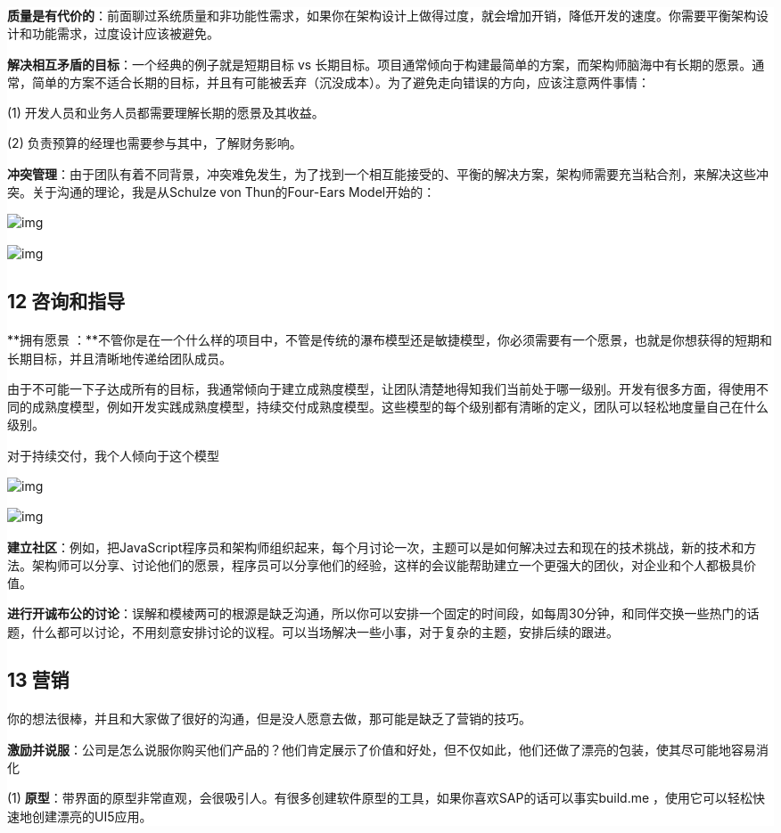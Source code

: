 **质量是有代价的**：前面聊过系统质量和非功能性需求，如果你在架构设计上做得过度，就会增加开销，降低开发的速度。你需要平衡架构设计和功能需求，过度设计应该被避免。



**解决相互矛盾的目标**：一个经典的例子就是短期目标 vs 长期目标。项目通常倾向于构建最简单的方案，而架构师脑海中有长期的愿景。通常，简单的方案不适合长期的目标，并且有可能被丢弃（沉没成本）。为了避免走向错误的方向，应该注意两件事情：

(1) 开发人员和业务人员都需要理解长期的愿景及其收益。

(2) 负责预算的经理也需要参与其中，了解财务影响。



**冲突管理**：由于团队有着不同背景，冲突难免发生，为了找到一个相互能接受的、平衡的解决方案，架构师需要充当粘合剂，来解决这些冲突。关于沟通的理论，我是从Schulze von Thun的Four-Ears Model开始的：



![img](https://obs-emcsapp-public.obs.cn-north-4.myhwclouds.com/wechatSpider/modb_b146251c-e67b-11ea-9652-5254001c05fe.png)



![img](https://obs-emcsapp-public.obs.cn-north-4.myhwclouds.com/wechatSpider/modb_b0ef288e-e67b-11ea-9652-5254001c05fe.png)

## <span id="head14">12 咨询和指导</span>

**拥有愿景 ：**不管你是在一个什么样的项目中，不管是传统的瀑布模型还是敏捷模型，你必须需要有一个愿景，也就是你想获得的短期和长期目标，并且清晰地传递给团队成员。



由于不可能一下子达成所有的目标，我通常倾向于建立成熟度模型，让团队清楚地得知我们当前处于哪一级别。开发有很多方面，得使用不同的成熟度模型，例如开发实践成熟度模型，持续交付成熟度模型。这些模型的每个级别都有清晰的定义，团队可以轻松地度量自己在什么级别。

对于持续交付，我个人倾向于这个模型



![img](https://obs-emcsapp-public.obs.cn-north-4.myhwclouds.com/wechatSpider/modb_b1689098-e67b-11ea-9652-5254001c05fe.png)



![img](https://obs-emcsapp-public.obs.cn-north-4.myhwclouds.com/wechatSpider/modb_b0ef288e-e67b-11ea-9652-5254001c05fe.png)

**建立社区**：例如，把JavaScript程序员和架构师组织起来，每个月讨论一次，主题可以是如何解决过去和现在的技术挑战，新的技术和方法。架构师可以分享、讨论他们的愿景，程序员可以分享他们的经验，这样的会议能帮助建立一个更强大的团伙，对企业和个人都极具价值。



**进行开诚布公的讨论**：误解和模棱两可的根源是缺乏沟通，所以你可以安排一个固定的时间段，如每周30分钟，和同伴交换一些热门的话题，什么都可以讨论，不用刻意安排讨论的议程。可以当场解决一些小事，对于复杂的主题，安排后续的跟进。



## <span id="head15">13 营销</span>

你的想法很棒，并且和大家做了很好的沟通，但是没人愿意去做，那可能是缺乏了营销的技巧。



**激励并说服**：公司是怎么说服你购买他们产品的？他们肯定展示了价值和好处，但不仅如此，他们还做了漂亮的包装，使其尽可能地容易消化



(1) **原型**：带界面的原型非常直观，会很吸引人。有很多创建软件原型的工具，如果你喜欢SAP的话可以事实build.me ，使用它可以轻松快速地创建漂亮的UI5应用。
